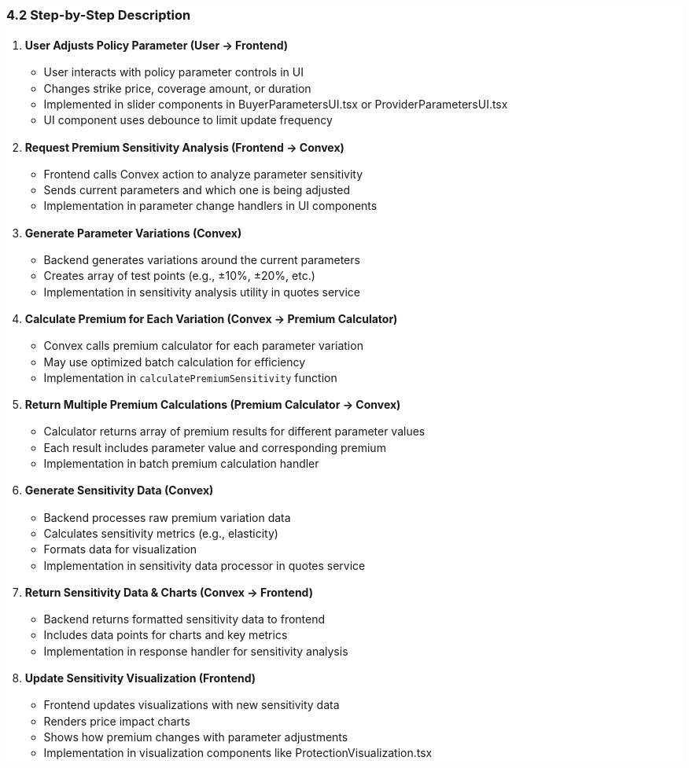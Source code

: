 ### 4.2 Step-by-Step Description

1. **User Adjusts Policy Parameter (User → Frontend)**

   - User interacts with policy parameter controls in UI
   - Changes strike price, coverage amount, or duration
   - Implemented in slider components in BuyerParametersUI.tsx or ProviderParametersUI.tsx
   - UI component uses debounce to limit update frequency

2. **Request Premium Sensitivity Analysis (Frontend → Convex)**

   - Frontend calls Convex action to analyze parameter sensitivity
   - Sends current parameters and which one is being adjusted
   - Implementation in parameter change handlers in UI components

3. **Generate Parameter Variations (Convex)**

   - Backend generates variations around the current parameters
   - Creates array of test points (e.g., ±10%, ±20%, etc.)
   - Implementation in sensitivity analysis utility in quotes service

4. **Calculate Premium for Each Variation (Convex → Premium Calculator)**

   - Convex calls premium calculator for each parameter variation
   - May use optimized batch calculation for efficiency
   - Implementation in `calculatePremiumSensitivity` function

5. **Return Multiple Premium Calculations (Premium Calculator → Convex)**

   - Calculator returns array of premium results for different parameter values
   - Each result includes parameter value and corresponding premium
   - Implementation in batch premium calculation handler

6. **Generate Sensitivity Data (Convex)**

   - Backend processes raw premium variation data
   - Calculates sensitivity metrics (e.g., elasticity)
   - Formats data for visualization
   - Implementation in sensitivity data processor in quotes service

7. **Return Sensitivity Data & Charts (Convex → Frontend)**

   - Backend returns formatted sensitivity data to frontend
   - Includes data points for charts and key metrics
   - Implementation in response handler for sensitivity analysis

8. **Update Sensitivity Visualization (Frontend)**

   - Frontend updates visualizations with new sensitivity data
   - Renders price impact charts
   - Shows how premium changes with parameter adjustments
   - Implementation in visualization components like ProtectionVisualization.tsx
